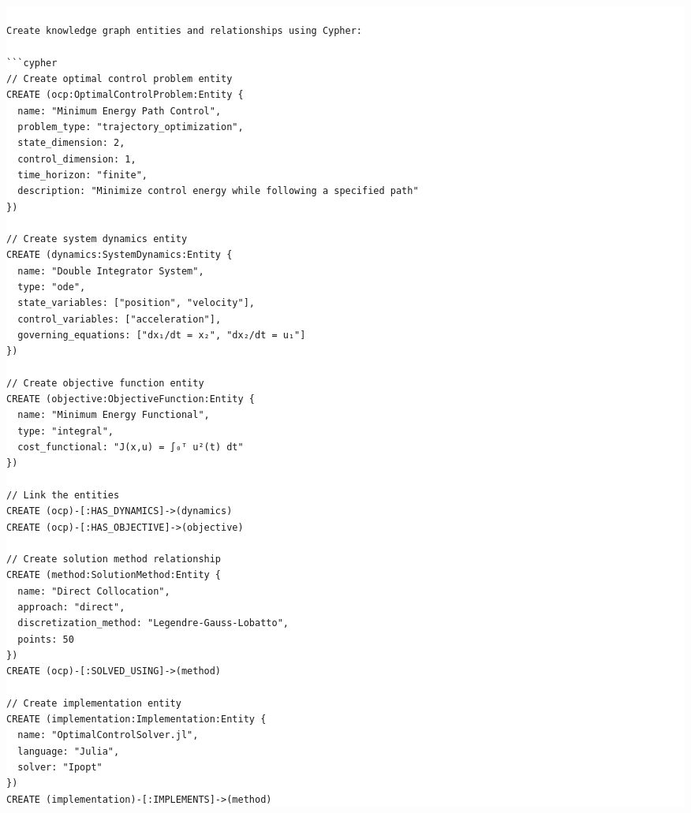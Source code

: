 ```

Create knowledge graph entities and relationships using Cypher:

```cypher
// Create optimal control problem entity
CREATE (ocp:OptimalControlProblem:Entity {
  name: "Minimum Energy Path Control",
  problem_type: "trajectory_optimization",
  state_dimension: 2,
  control_dimension: 1,
  time_horizon: "finite",
  description: "Minimize control energy while following a specified path"
})

// Create system dynamics entity
CREATE (dynamics:SystemDynamics:Entity {
  name: "Double Integrator System",
  type: "ode",
  state_variables: ["position", "velocity"],
  control_variables: ["acceleration"],
  governing_equations: ["dx₁/dt = x₂", "dx₂/dt = u₁"]
})

// Create objective function entity
CREATE (objective:ObjectiveFunction:Entity {
  name: "Minimum Energy Functional",
  type: "integral",
  cost_functional: "J(x,u) = ∫₀ᵀ u²(t) dt"
})

// Link the entities
CREATE (ocp)-[:HAS_DYNAMICS]->(dynamics)
CREATE (ocp)-[:HAS_OBJECTIVE]->(objective)

// Create solution method relationship
CREATE (method:SolutionMethod:Entity {
  name: "Direct Collocation",
  approach: "direct",
  discretization_method: "Legendre-Gauss-Lobatto",
  points: 50
})
CREATE (ocp)-[:SOLVED_USING]->(method)

// Create implementation entity
CREATE (implementation:Implementation:Entity {
  name: "OptimalControlSolver.jl",
  language: "Julia",
  solver: "Ipopt"
})
CREATE (implementation)-[:IMPLEMENTS]->(method)
```